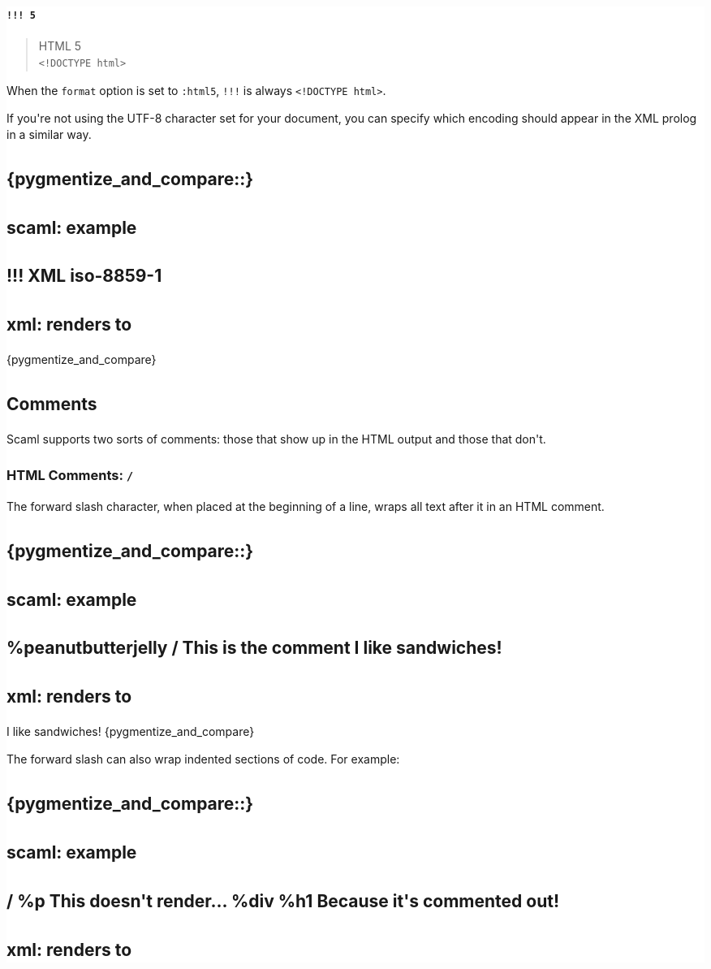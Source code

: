 #### `!!! 5`
> HTML 5<br/>
> `<!DOCTYPE html>`<br/>

When the `format` option is set to `:html5`,
`!!!` is always `<!DOCTYPE html>`.

If you're not using the UTF-8 character set for your document,
you can specify which encoding should appear
in the XML prolog in a similar way.


{pygmentize_and_compare::}
-----------------------------
scaml: example
-----------------------------
!!! XML iso-8859-1
-----------------------------
xml: renders to
-----------------------------
<?xml version="1.0" encoding="iso-8859-1" ?>
{pygmentize_and_compare}

## Comments

Scaml supports two sorts of comments:
those that show up in the HTML output
and those that don't.

### HTML Comments: `/`

The forward slash character, when placed at the beginning of a line,
wraps all text after it in an HTML comment.

{pygmentize_and_compare::}
-----------------------------
scaml: example
-----------------------------
%peanutbutterjelly
  / This is the comment
  I like sandwiches!
-----------------------------
xml: renders to
-----------------------------
<peanutbutterjelly>
  
  I like sandwiches!
</peanutbutterjelly>
{pygmentize_and_compare}

The forward slash can also wrap indented sections of code. For example:

{pygmentize_and_compare::}
-----------------------------
scaml: example
-----------------------------
/
  %p This doesn't render...
  %div
    %h1 Because it's commented out!
-----------------------------
xml: renders to
-----------------------------
